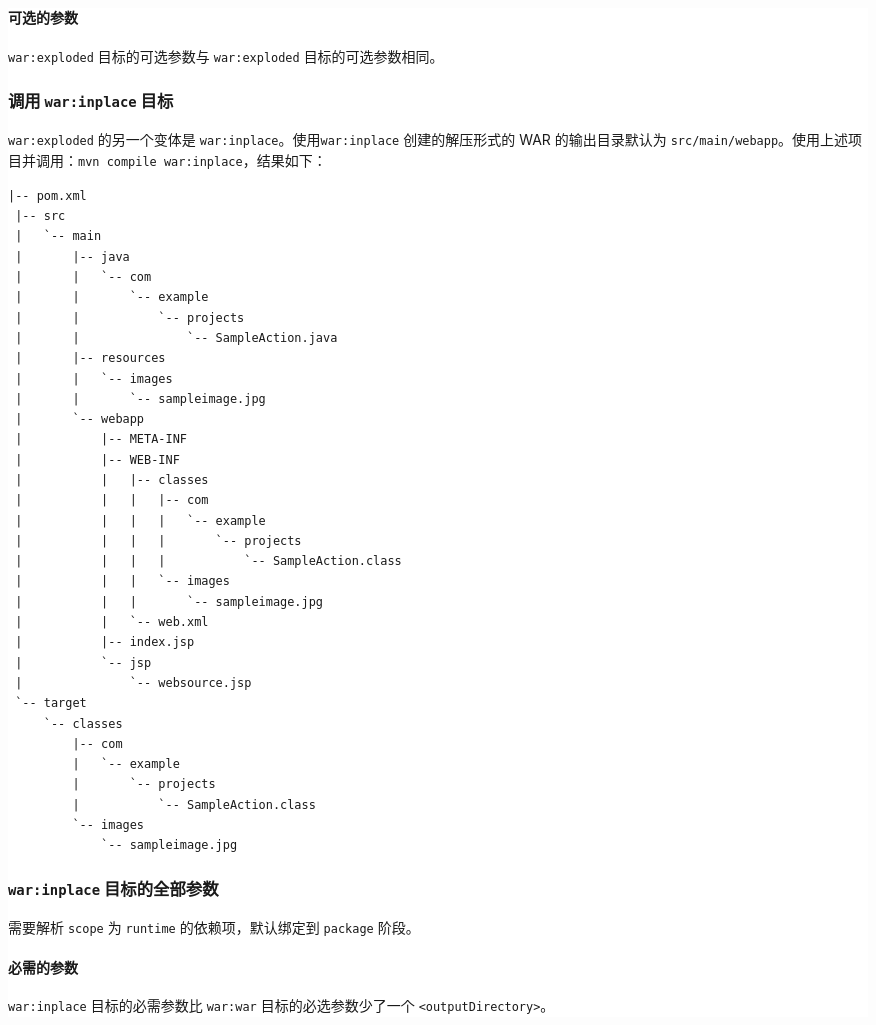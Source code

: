 #### 可选的参数

`war:exploded` 目标的可选参数与 `war:exploded` 目标的可选参数相同。

### 调用 `war:inplace` 目标

`war:exploded` 的另一个变体是 `war:inplace`。使用`war:inplace` 创建的解压形式的 WAR 的输出目录默认为 `src/main/webapp`。使用上述项目并调用：`mvn compile war:inplace`，结果如下：

```shell
|-- pom.xml
 |-- src
 |   `-- main
 |       |-- java
 |       |   `-- com
 |       |       `-- example
 |       |           `-- projects
 |       |               `-- SampleAction.java
 |       |-- resources
 |       |   `-- images
 |       |       `-- sampleimage.jpg
 |       `-- webapp
 |           |-- META-INF
 |           |-- WEB-INF
 |           |   |-- classes
 |           |   |   |-- com
 |           |   |   |   `-- example
 |           |   |   |       `-- projects
 |           |   |   |           `-- SampleAction.class
 |           |   |   `-- images
 |           |   |       `-- sampleimage.jpg
 |           |   `-- web.xml
 |           |-- index.jsp
 |           `-- jsp
 |               `-- websource.jsp
 `-- target
     `-- classes
         |-- com
         |   `-- example
         |       `-- projects
         |           `-- SampleAction.class
         `-- images
             `-- sampleimage.jpg
```

###  `war:inplace` 目标的全部参数

需要解析 `scope` 为 `runtime` 的依赖项，默认绑定到 `package` 阶段。

#### 必需的参数

`war:inplace` 目标的必需参数比 `war:war` 目标的必选参数少了一个 `<outputDirectory>`。
